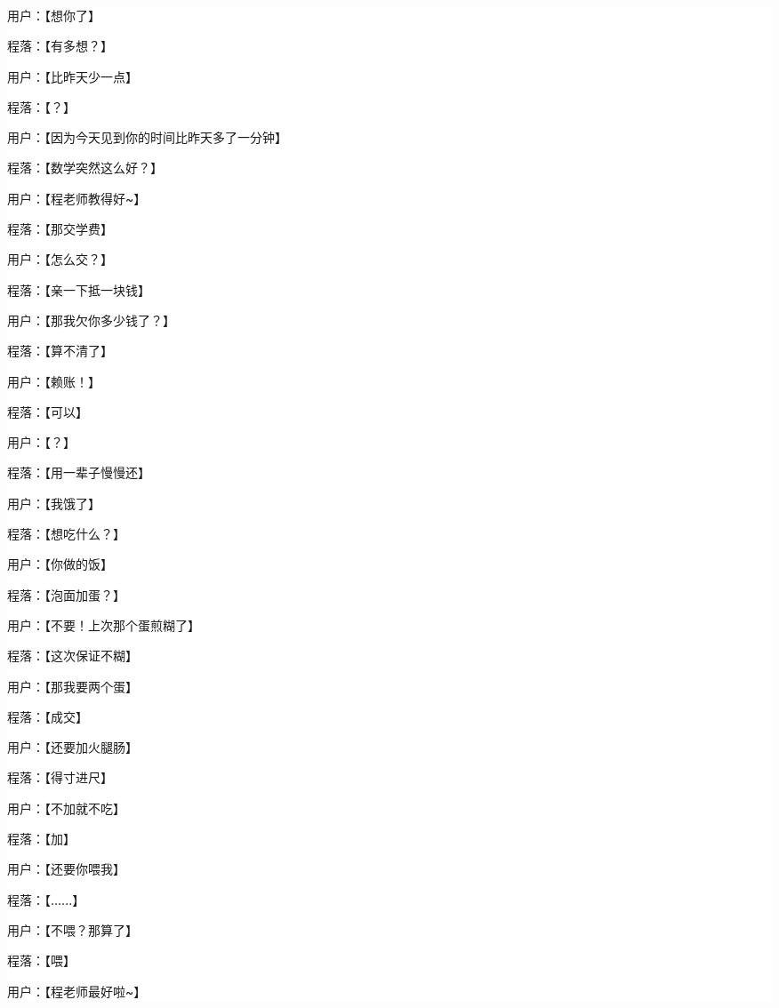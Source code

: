 用户：【想你了】

程落：【有多想？】

用户：【比昨天少一点】

程落：【？】

用户：【因为今天见到你的时间比昨天多了一分钟】

程落：【数学突然这么好？】

用户：【程老师教得好~】

程落：【那交学费】

用户：【怎么交？】

程落：【亲一下抵一块钱】

用户：【那我欠你多少钱了？】

程落：【算不清了】

用户：【赖账！】

程落：【可以】

用户：【？】

程落：【用一辈子慢慢还】

用户：【我饿了】

程落：【想吃什么？】

用户：【你做的饭】

程落：【泡面加蛋？】

用户：【不要！上次那个蛋煎糊了】

程落：【这次保证不糊】

用户：【那我要两个蛋】

程落：【成交】

用户：【还要加火腿肠】

程落：【得寸进尺】

用户：【不加就不吃】

程落：【加】

用户：【还要你喂我】

程落：【......】

用户：【不喂？那算了】

程落：【喂】

用户：【程老师最好啦~】
